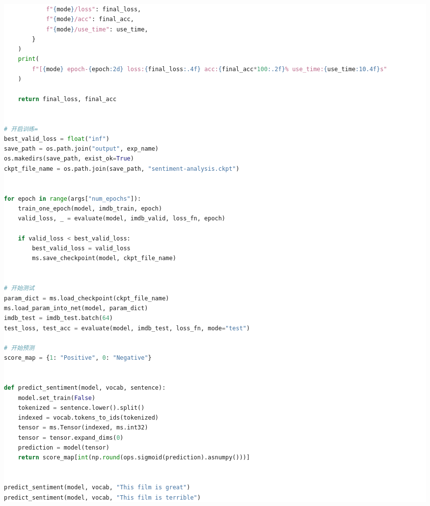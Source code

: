 ```python
            f"{mode}/loss": final_loss,
            f"{mode}/acc": final_acc,
            f"{mode}/use_time": use_time,
        }
    )
    print(
        f"[{mode} epoch-{epoch:2d} loss:{final_loss:.4f} acc:{final_acc*100:.2f}% use_time:{use_time:10.4f}s"
    )

    return final_loss, final_acc


# 开启训练=
best_valid_loss = float("inf")
save_path = os.path.join("output", exp_name)
os.makedirs(save_path, exist_ok=True)
ckpt_file_name = os.path.join(save_path, "sentiment-analysis.ckpt")


for epoch in range(args["num_epochs"]):
    train_one_epoch(model, imdb_train, epoch)
    valid_loss, _ = evaluate(model, imdb_valid, loss_fn, epoch)

    if valid_loss < best_valid_loss:
        best_valid_loss = valid_loss
        ms.save_checkpoint(model, ckpt_file_name)


# 开始测试
param_dict = ms.load_checkpoint(ckpt_file_name)
ms.load_param_into_net(model, param_dict)
imdb_test = imdb_test.batch(64)
test_loss, test_acc = evaluate(model, imdb_test, loss_fn, mode="test")

# 开始预测
score_map = {1: "Positive", 0: "Negative"}


def predict_sentiment(model, vocab, sentence):
    model.set_train(False)
    tokenized = sentence.lower().split()
    indexed = vocab.tokens_to_ids(tokenized)
    tensor = ms.Tensor(indexed, ms.int32)
    tensor = tensor.expand_dims(0)
    prediction = model(tensor)
    return score_map[int(np.round(ops.sigmoid(prediction).asnumpy()))]


predict_sentiment(model, vocab, "This film is great")
predict_sentiment(model, vocab, "This film is terrible")
```
